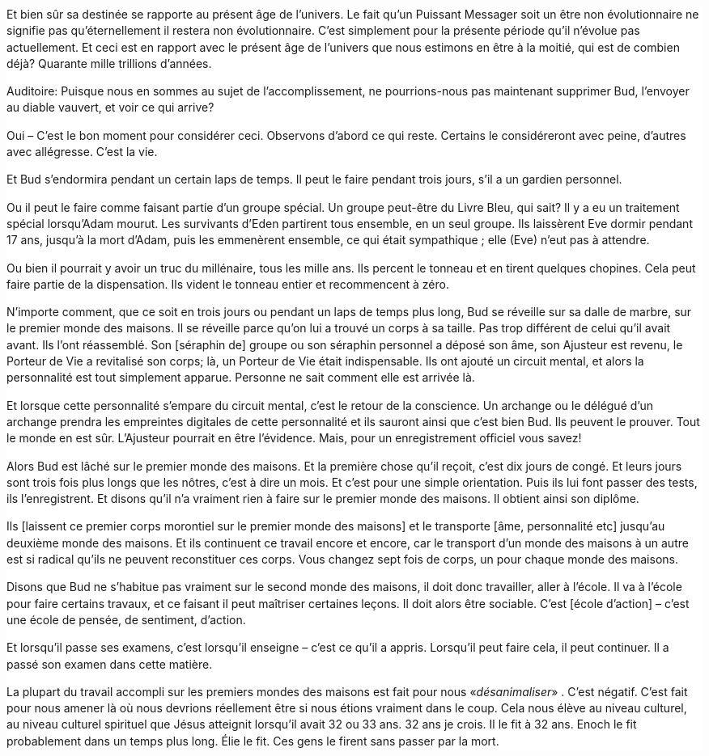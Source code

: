 Et bien sûr sa destinée se rapporte au présent âge de l’univers. Le fait qu’un Puissant Messager soit un être non évolutionnaire ne signifie pas qu’éternellement il restera non évolutionnaire. C’est simplement pour la présente période qu’il n’évolue pas actuellement. Et ceci est en rapport avec le présent âge de l’univers que nous estimons en être à la moitié, qui est de combien déjà? Quarante mille trillions d’années.

Auditoire: Puisque nous en sommes au sujet de l’accomplissement, ne pourrions-nous pas maintenant supprimer Bud, l’envoyer au diable vauvert, et voir ce qui arrive?

Oui – C’est le bon moment pour considérer ceci. Observons d’abord ce qui reste. Certains le considéreront avec peine, d’autres avec allégresse. C’est la vie.

Et Bud s’endormira pendant un certain laps de temps. Il peut le faire pendant trois jours, s’il a un gardien personnel.

Ou il peut le faire comme faisant partie d’un groupe spécial. Un groupe peut-être du Livre Bleu, qui sait? Il y a eu un traitement spécial lorsqu’Adam mourut. Les survivants d’Eden partirent tous ensemble, en un seul groupe. Ils laissèrent Eve dormir pendant 17 ans, jusqu’à la mort d’Adam, puis les emmenèrent ensemble, ce qui était sympathique ; elle (Eve) n’eut pas à attendre.

Ou bien il pourrait y avoir un truc du millénaire, tous les mille ans. Ils percent le tonneau et en tirent quelques chopines. Cela peut faire partie de la dispensation. Ils vident le tonneau entier et recommencent à zéro.

N’importe comment, que ce soit en trois jours ou pendant un laps de temps plus long, Bud se réveille sur sa dalle de marbre, sur le premier monde des maisons. Il se réveille parce qu’on lui a trouvé un corps à sa taille. Pas trop différent de celui qu’il avait avant. Ils l’ont réassemblé. Son \[séraphin de\] groupe ou son séraphin personnel a déposé son âme, son Ajusteur est revenu, le Porteur de Vie a revitalisé son corps; là, un Porteur de Vie était indispensable. Ils ont ajouté un circuit mental, et alors la personnalité est tout simplement apparue. Personne ne sait comment elle est arrivée là.

Et lorsque cette personnalité s’empare du circuit mental, c’est le retour de la conscience. Un archange ou le délégué d’un archange prendra les empreintes digitales de cette personnalité et ils sauront ainsi que c’est bien Bud. Ils peuvent le prouver. Tout le monde en est sûr. L’Ajusteur pourrait en être l’évidence. Mais, pour un enregistrement officiel vous savez!

Alors Bud est lâché sur le premier monde des maisons. Et la première chose qu’il reçoit, c’est dix jours de congé. Et leurs jours sont trois fois plus longs que les nôtres, c’est à dire un mois. Et c’est pour une simple orientation. Puis ils lui font passer des tests, ils l’enregistrent. Et disons qu’il n’a vraiment rien à faire sur le premier monde des maisons. Il obtient ainsi son diplôme.

Ils \[laissent ce premier corps morontiel sur le premier monde des maisons\] et le transporte \[âme, personnalité etc\] jusqu’au deuxième monde des maisons. Et ils continuent ce travail encore et encore, car le transport d’un monde des maisons à un autre est si radical qu’ils ne peuvent reconstituer ces corps. Vous changez sept fois de corps, un pour chaque monde des maisons.

Disons que Bud ne s’habitue pas vraiment sur le second monde des maisons, il doit donc travailler, aller à l’école. Il va à l’école pour faire certains travaux, et ce faisant il peut maîtriser certaines leçons. Il doit alors être sociable. C’est \[école d’action\] – c’est une école de pensée, de sentiment, d’action.

Et lorsqu’il passe ses examens, c’est lorsqu’il enseigne – c’est ce qu’il a appris. Lorsqu’il peut faire cela, il peut continuer. Il a passé son examen dans cette matière.

La plupart du travail accompli sur les premiers mondes des maisons est fait pour nous «_désanimaliser_» . C’est négatif. C’est fait pour nous amener là où nous devrions réellement être si nous étions vraiment dans le coup. Cela nous élève au niveau culturel, au niveau culturel spirituel que Jésus atteignit lorsqu’il avait 32 ou 33 ans. 32 ans je crois. Il le fit à 32 ans. Enoch le fit probablement dans un temps plus long. Élie le fit. Ces gens le firent sans passer par la mort.
